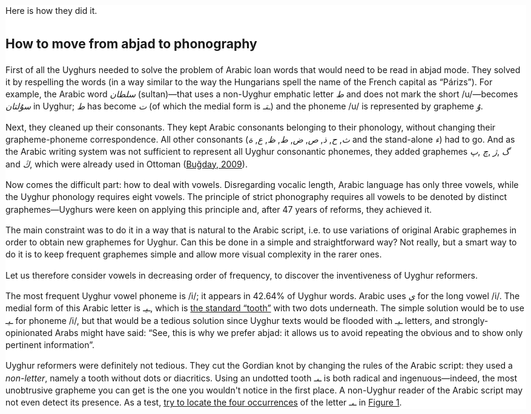 Here is how they did it.

## How to move from abjad to phonography

First of all the Uyghurs needed to solve the problem of Arabic loan words that would need to be read in abjad mode. They solved it by respelling the words (in a way similar to the way the Hungarians spell the name of the French capital as “Párizs”). For example, the Arabic word <em class="gr" lang="ug">‪سلطان‬</em> (sultan)—that uses a non-Uyghur emphatic letter <em class="gr" lang="ug">‪ط‬</em> and does not mark the short /u/—becomes <em class="gr" lang="ug">‪سۇلتان‬</em> in Uyghur; <em class="gr" lang="ug">‪ط‬</em> has become <em class="gr" lang="ug">‪ت‬</em> (of which the medial form is <em class="gr" lang="ug">‪ـتـ‬</em>) and the phoneme /u/ is represented by grapheme <em class="gr" lang="ug">‪ۇ‬</em>.

Next, they cleaned up their consonants. They kept Arabic consonants belonging to their phonology, without changing their grapheme-phoneme correspondence. All other consonants (<em class="gr" lang="ug">ث</em>,
<em class="gr" lang="ug">ح</em>,
<em class="gr" lang="ug">ذ</em>,
<em class="gr" lang="ug">ص</em>,
<em class="gr" lang="ug">ض</em>,
<em class="gr" lang="ug">ط</em>,
<em class="gr" lang="ug">ظ</em>,
<em class="gr" lang="ug">ع</em>,
<em class="gr" lang="ug">ة </em> and the stand-alone <em class="gr" lang="ug">‪ء‬</em>) had to go. 
And as the Arabic writing system was not sufficient to represent all Uyghur consonantic phonemes, they added graphemes <em class="gr" lang="ug">‪پ‬</em>,
<em class="gr" lang="ug">‪چ</em>,‬
‪<em class="gr" lang="ug">ژ</em>,‬
<em class="gr" lang="ug">‪گ‬</em> and <em class="gr" lang="ug">‪ڭ‬</em>, which were already used in Ottoman ([Buğday, 2009](#ref:bugday-2009)).

Now comes the difficult part: how to deal with vowels. Disregarding vocalic length, Arabic language has only three vowels, while the Uyghur phonology requires eight vowels. The principle of strict phonography requires all vowels to be denoted by distinct graphemes—Uyghurs were keen on applying this principle and, after 47 years of reforms, they achieved it.

The main constraint was to do it in a way that is natural to the Arabic script, i.e. to use variations of original Arabic graphemes in order to obtain new graphemes for Uyghur. Can this be done in a simple and straightforward way? Not really, but a smart way to do it is to keep frequent graphemes simple and allow more visual complexity in the rarer ones.

Let us therefore consider vowels in decreasing order of frequency, to discover the inventiveness of Uyghur reformers.

The most frequent Uyghur vowel phoneme is /i/; it appears in 42.64% of Uyghur words. Arabic uses <em class="gr" lang="ug">‪ي‬</em> for the long vowel /i/. The medial form of this Arabic letter is <em class="gr" lang="ug">‪ـيـ‬</em>, which is [the standard “tooth”](#sn:tooth) with two dots underneath. The simple solution would be to use <em class="gr" lang="ug">‪ـيـ‬</em> for phoneme /i/, but that would be a tedious solution since Uyghur texts would be flooded with <em class="gr" lang="ug">‪ـيـ‬</em> letters, and strongly-opinionated Arabs might have said: “See, this is why we prefer abjad: it allows us to avoid repeating the obvious and to show only pertinent information”.

Uyghur reformers were definitely not tedious. They cut the Gordian knot by changing the rules of the Arabic script: they used a *non-letter*, namely a tooth without dots or diacritics. Using an undotted tooth <em class="gr" lang="ug">‪ـىـ‬</em> is both radical and ingenuous—indeed, the most unobtrusive grapheme you can get is the one you wouldn't notice in the first place. A non-Uyghur reader of the Arabic script may not even detect its presence. As a test, [try to locate the four occurrences](#sn:solution) of the letter <em class="gr" lang="ug">‪ـىـ‬</em> in [Figure 1](#fig:design-regression).
